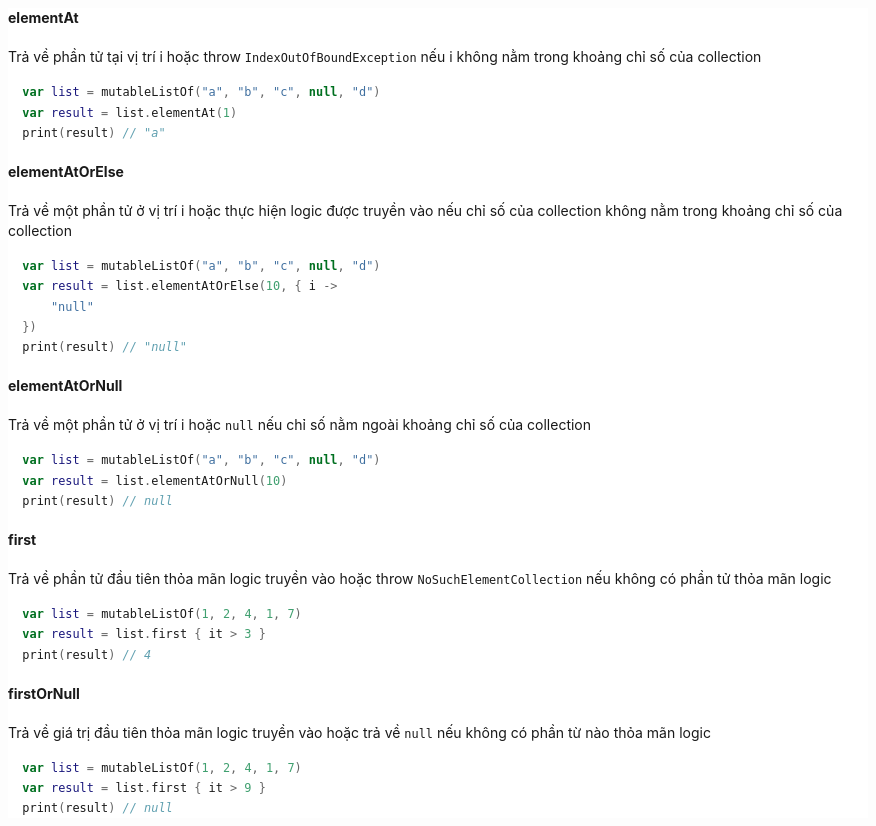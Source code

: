 #### elementAt

Trả về phần tử tại vị trí i hoặc throw `IndexOutOfBoundException` nếu i không nằm trong khoảng chỉ số của collection

```kotlin
  var list = mutableListOf("a", "b", "c", null, "d")
  var result = list.elementAt(1)
  print(result) // "a"

```

#### elementAtOrElse

Trả về một phần tử ở vị trí i hoặc thực hiện logic được truyền vào nếu chỉ số của collection không nằm trong khoảng chỉ số của collection

```kotlin
  var list = mutableListOf("a", "b", "c", null, "d")
  var result = list.elementAtOrElse(10, { i ->
      "null"
  })
  print(result) // "null"

```

#### elementAtOrNull

Trả về một phần tử ở vị trí i hoặc `null` nếu chỉ số nằm ngoài khoảng chỉ số của collection

```kotlin
  var list = mutableListOf("a", "b", "c", null, "d")
  var result = list.elementAtOrNull(10)
  print(result) // null

```

#### first

Trả về phần tử đầu tiên thỏa mãn logic truyền vào hoặc throw `NoSuchElementCollection` nếu không có phần tử thỏa mãn logic

```kotlin
  var list = mutableListOf(1, 2, 4, 1, 7)
  var result = list.first { it > 3 }
  print(result) // 4

```

#### firstOrNull

Trả về giá trị đầu tiên thỏa mãn logic truyền vào hoặc trả về `null` nếu không có phần từ nào thỏa mãn logic

```kotlin
  var list = mutableListOf(1, 2, 4, 1, 7)
  var result = list.first { it > 9 }
  print(result) // null

```

